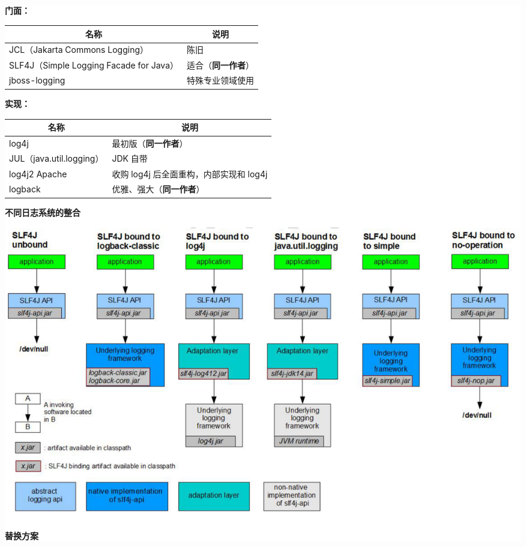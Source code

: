 **门面：**

| 名称                                    | 说明                 |
| --------------------------------------- | -------------------- |
| JCL（Jakarta Commons Logging）          | 陈旧                 |
| SLF4J（Simple Logging Facade for Java） | 适合（**同一作者**） |
| jboss-logging                           | 特殊专业领域使用     |

**实现：**

| 名称                     | 说明                                    |
| ------------------------ | --------------------------------------- |
| log4j                    | 最初版（**同一作者**）                  |
| JUL（java.util.logging） | JDK 自带                                |
| log4j2 Apache            | 收购 log4j 后全面重构，内部实现和 log4j |
| logback                  | 优雅、强大（**同一作者**）              |

**不同日志系统的整合**

![截屏2020-05-22下午11.50.01](imgs/截屏2020-05-22下午11.50.01.png)



**替换方案**
